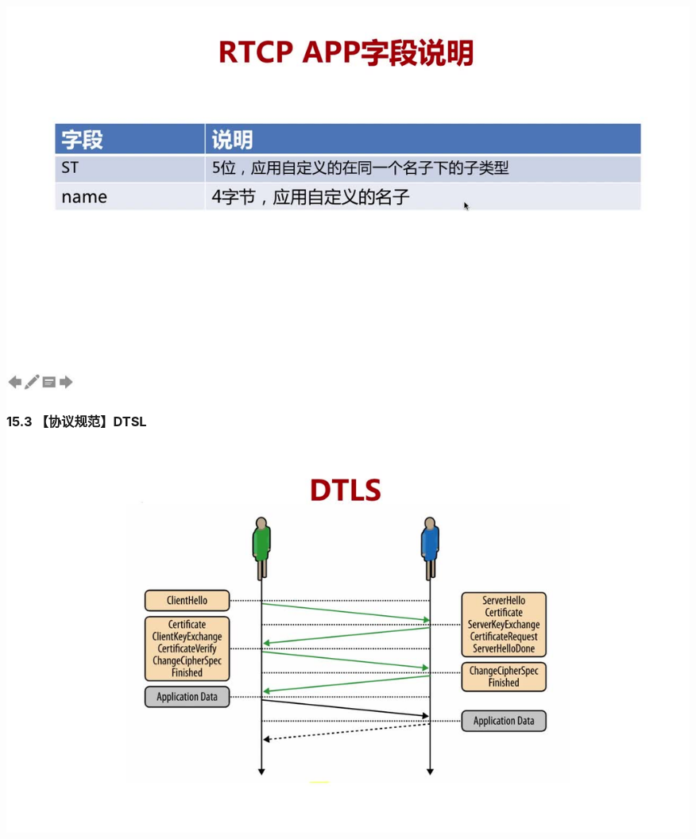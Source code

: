 <img src="/images/imageWebRTC/RTCPAPP字段说明.png">

### 15.3 【协议规范】DTSL

<img src="/images/imageWebRTC/DTLS.png">

